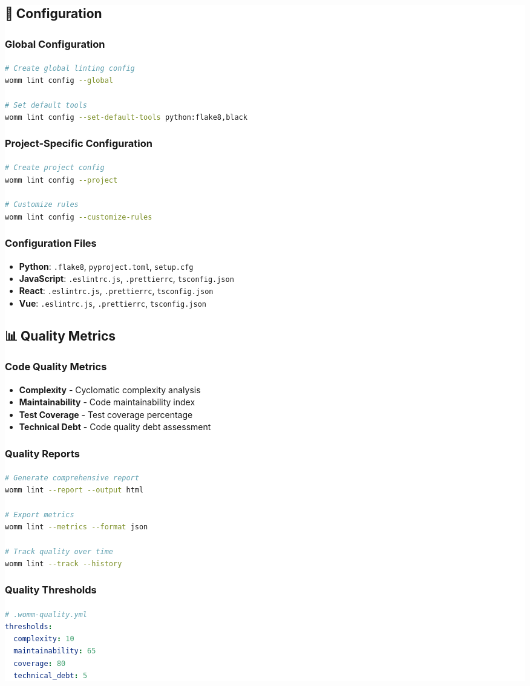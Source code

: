 ## 🔧 Configuration

### **Global Configuration**
```bash
# Create global linting config
womm lint config --global

# Set default tools
womm lint config --set-default-tools python:flake8,black
```

### **Project-Specific Configuration**
```bash
# Create project config
womm lint config --project

# Customize rules
womm lint config --customize-rules
```

### **Configuration Files**
- **Python**: `.flake8`, `pyproject.toml`, `setup.cfg`
- **JavaScript**: `.eslintrc.js`, `.prettierrc`, `tsconfig.json`
- **React**: `.eslintrc.js`, `.prettierrc`, `tsconfig.json`
- **Vue**: `.eslintrc.js`, `.prettierrc`, `tsconfig.json`

## 📊 Quality Metrics

### **Code Quality Metrics**
- **Complexity** - Cyclomatic complexity analysis
- **Maintainability** - Code maintainability index
- **Test Coverage** - Test coverage percentage
- **Technical Debt** - Code quality debt assessment

### **Quality Reports**
```bash
# Generate comprehensive report
womm lint --report --output html

# Export metrics
womm lint --metrics --format json

# Track quality over time
womm lint --track --history
```

### **Quality Thresholds**
```yaml
# .womm-quality.yml
thresholds:
  complexity: 10
  maintainability: 65
  coverage: 80
  technical_debt: 5
```
